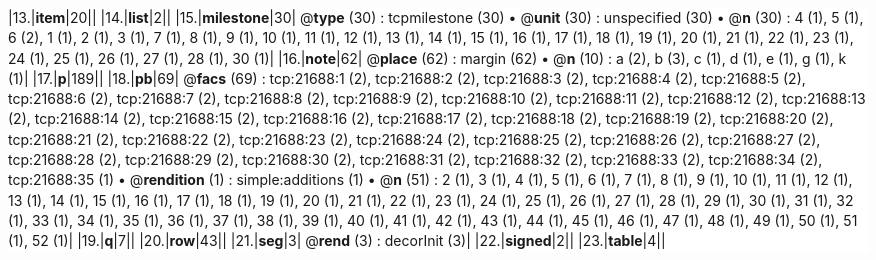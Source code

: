 |13.|__item__|20||
|14.|__list__|2||
|15.|__milestone__|30| @__type__ (30) : tcpmilestone (30)  •  @__unit__ (30) : unspecified (30)  •  @__n__ (30) : 4 (1), 5 (1), 6 (2), 1 (1), 2 (1), 3 (1), 7 (1), 8 (1), 9 (1), 10 (1), 11 (1), 12 (1), 13 (1), 14 (1), 15 (1), 16 (1), 17 (1), 18 (1), 19 (1), 20 (1), 21 (1), 22 (1), 23 (1), 24 (1), 25 (1), 26 (1), 27 (1), 28 (1), 30 (1)|
|16.|__note__|62| @__place__ (62) : margin (62)  •  @__n__ (10) : a (2), b (3), c (1), d (1), e (1), g (1), k (1)|
|17.|__p__|189||
|18.|__pb__|69| @__facs__ (69) : tcp:21688:1 (2), tcp:21688:2 (2), tcp:21688:3 (2), tcp:21688:4 (2), tcp:21688:5 (2), tcp:21688:6 (2), tcp:21688:7 (2), tcp:21688:8 (2), tcp:21688:9 (2), tcp:21688:10 (2), tcp:21688:11 (2), tcp:21688:12 (2), tcp:21688:13 (2), tcp:21688:14 (2), tcp:21688:15 (2), tcp:21688:16 (2), tcp:21688:17 (2), tcp:21688:18 (2), tcp:21688:19 (2), tcp:21688:20 (2), tcp:21688:21 (2), tcp:21688:22 (2), tcp:21688:23 (2), tcp:21688:24 (2), tcp:21688:25 (2), tcp:21688:26 (2), tcp:21688:27 (2), tcp:21688:28 (2), tcp:21688:29 (2), tcp:21688:30 (2), tcp:21688:31 (2), tcp:21688:32 (2), tcp:21688:33 (2), tcp:21688:34 (2), tcp:21688:35 (1)  •  @__rendition__ (1) : simple:additions (1)  •  @__n__ (51) : 2 (1), 3 (1), 4 (1), 5 (1), 6 (1), 7 (1), 8 (1), 9 (1), 10 (1), 11 (1), 12 (1), 13 (1), 14 (1), 15 (1), 16 (1), 17 (1), 18 (1), 19 (1), 20 (1), 21 (1), 22 (1), 23 (1), 24 (1), 25 (1), 26 (1), 27 (1), 28 (1), 29 (1), 30 (1), 31 (1), 32 (1), 33 (1), 34 (1), 35 (1), 36 (1), 37 (1), 38 (1), 39 (1), 40 (1), 41 (1), 42 (1), 43 (1), 44 (1), 45 (1), 46 (1), 47 (1), 48 (1), 49 (1), 50 (1), 51 (1), 52 (1)|
|19.|__q__|7||
|20.|__row__|43||
|21.|__seg__|3| @__rend__ (3) : decorInit (3)|
|22.|__signed__|2||
|23.|__table__|4||
